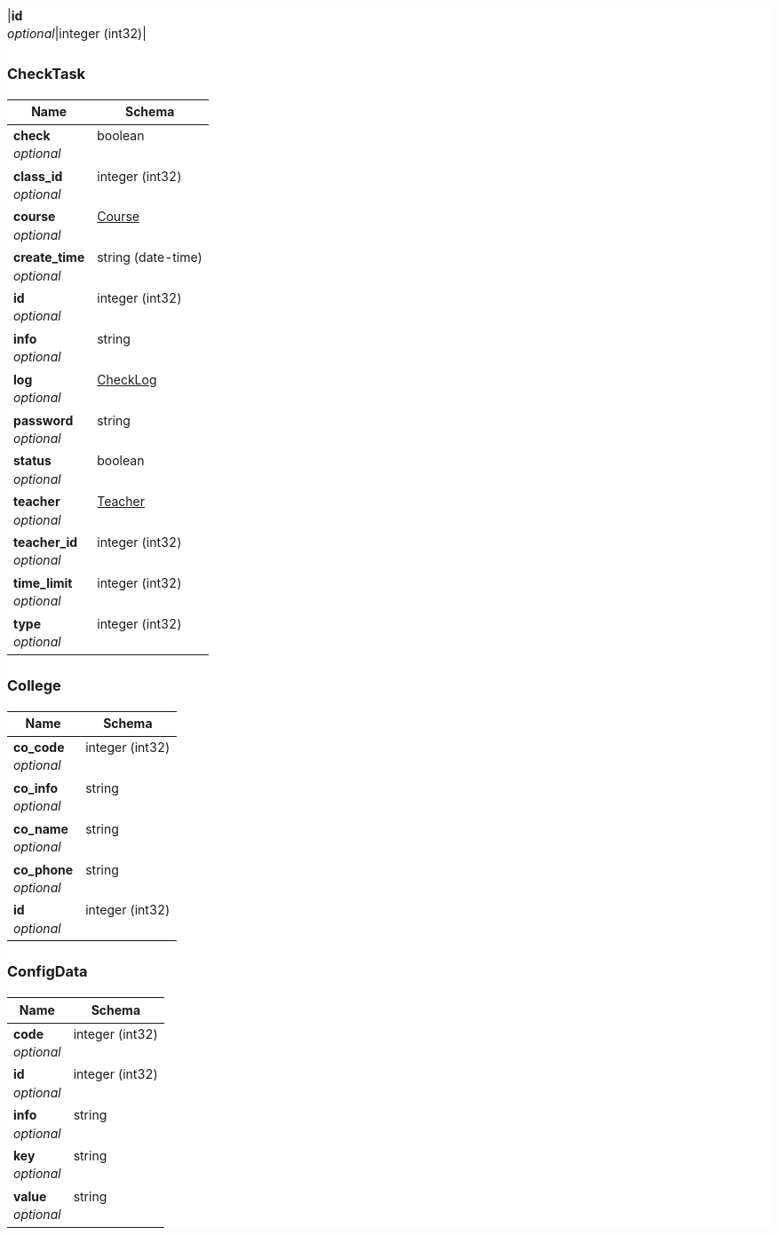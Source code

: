 |**id**  <br>*optional*|integer (int32)|

<a name="checktask"></a>

### CheckTask

|Name|Schema|
|---|---|
|**check**  <br>*optional*|boolean|
|**class_id**  <br>*optional*|integer (int32)|
|**course**  <br>*optional*|[Course](#course)|
|**create_time**  <br>*optional*|string (date-time)|
|**id**  <br>*optional*|integer (int32)|
|**info**  <br>*optional*|string|
|**log**  <br>*optional*|[CheckLog](#checklog)|
|**password**  <br>*optional*|string|
|**status**  <br>*optional*|boolean|
|**teacher**  <br>*optional*|[Teacher](#teacher)|
|**teacher_id**  <br>*optional*|integer (int32)|
|**time_limit**  <br>*optional*|integer (int32)|
|**type**  <br>*optional*|integer (int32)|

<a name="college"></a>

### College

|Name|Schema|
|---|---|
|**co_code**  <br>*optional*|integer (int32)|
|**co_info**  <br>*optional*|string|
|**co_name**  <br>*optional*|string|
|**co_phone**  <br>*optional*|string|
|**id**  <br>*optional*|integer (int32)|

<a name="configdata"></a>

### ConfigData

|Name|Schema|
|---|---|
|**code**  <br>*optional*|integer (int32)|
|**id**  <br>*optional*|integer (int32)|
|**info**  <br>*optional*|string|
|**key**  <br>*optional*|string|
|**value**  <br>*optional*|string|
